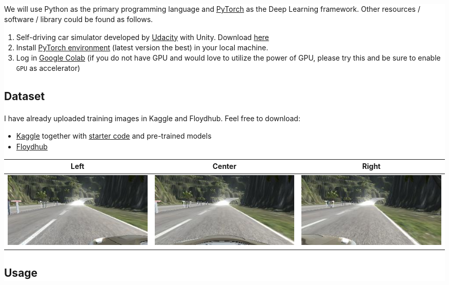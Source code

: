 We will use Python as the primary programming language and [PyTorch](https://pytorch.org/) as the Deep Learning framework. Other resources / software / library could be found as follows.


1. Self-driving car simulator developed by [Udacity](https://www.udacity.com/course/self-driving-car-engineer-nanodegree--nd013) with Unity. Download [here](https://github.com/udacity/self-driving-car-sim)
2. Install [PyTorch environment](https://pytorch.org/get-started/locally/) (latest version the best) in your local machine.
3. Log in [Google Colab](https://colab.research.google.com/) (if you do not have GPU and would love to utilize the power of GPU, please try this and be sure to enable `GPU` as accelerator)


## Dataset

I have already uploaded training images in Kaggle and Floydhub. Feel free to download:

- [Kaggle](https://www.kaggle.com/zaynena/selfdriving-car-simulator) together with [starter code](https://www.kaggle.com/zaynena/self-driving-car-simulation-demo) and pre-trained models
- [Floydhub](https://www.floydhub.com/zhenye/datasets/self-driving-sim)


|         Left        |         Center        |         Right        |
|:-------------------:|:---------------------:|:--------------------:|
| ![](./img/left.jpg) | ![](./img/center.jpg) | ![](./img/right.jpg) |



## Usage
